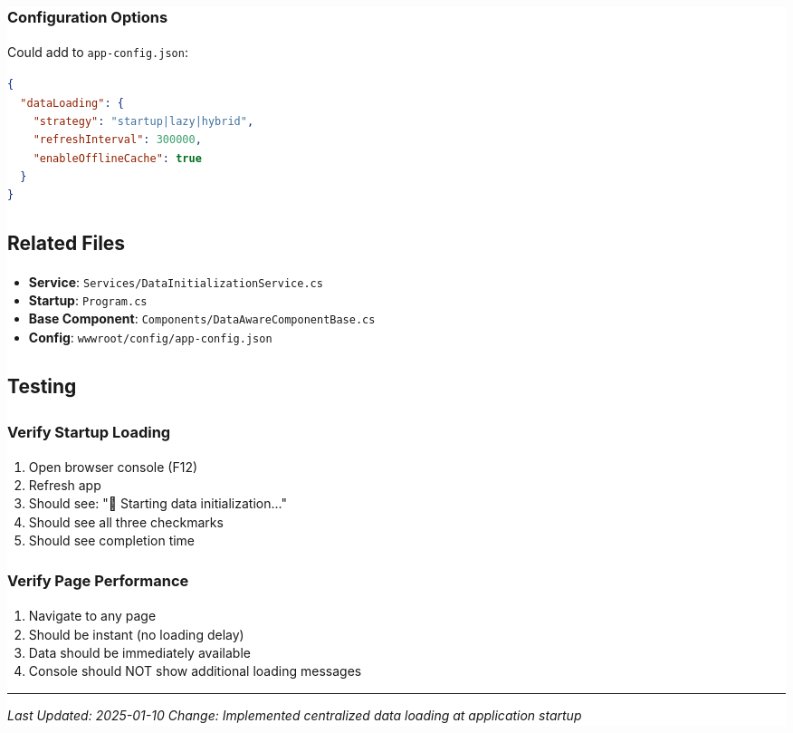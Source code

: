 ### Configuration Options
Could add to `app-config.json`:
```json
{
  "dataLoading": {
    "strategy": "startup|lazy|hybrid",
    "refreshInterval": 300000,
    "enableOfflineCache": true
  }
}
```

## Related Files

- **Service**: `Services/DataInitializationService.cs`
- **Startup**: `Program.cs`
- **Base Component**: `Components/DataAwareComponentBase.cs`
- **Config**: `wwwroot/config/app-config.json`

## Testing

### Verify Startup Loading
1. Open browser console (F12)
2. Refresh app
3. Should see: "🚀 Starting data initialization..."
4. Should see all three checkmarks
5. Should see completion time

### Verify Page Performance
1. Navigate to any page
2. Should be instant (no loading delay)
3. Data should be immediately available
4. Console should NOT show additional loading messages

---

*Last Updated: 2025-01-10*
*Change: Implemented centralized data loading at application startup*
